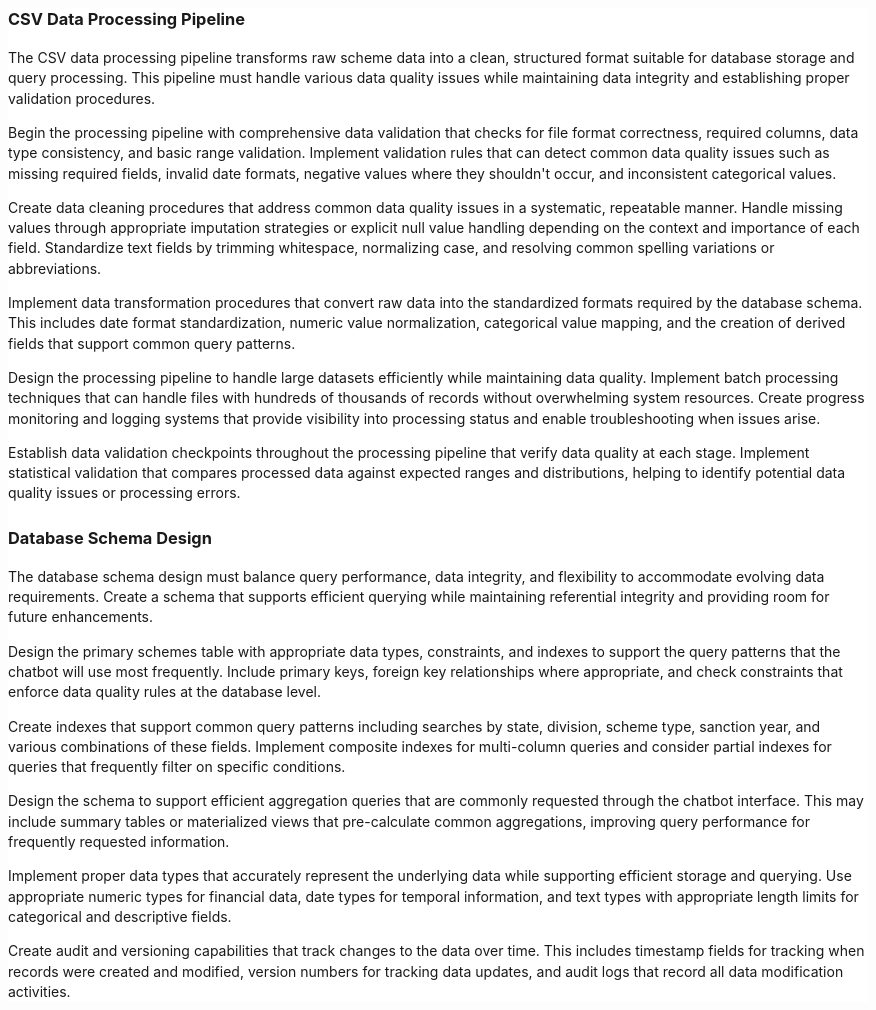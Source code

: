 ### CSV Data Processing Pipeline

The CSV data processing pipeline transforms raw scheme data into a clean, structured format suitable for database storage and query processing. This pipeline must handle various data quality issues while maintaining data integrity and establishing proper validation procedures.

Begin the processing pipeline with comprehensive data validation that checks for file format correctness, required columns, data type consistency, and basic range validation. Implement validation rules that can detect common data quality issues such as missing required fields, invalid date formats, negative values where they shouldn't occur, and inconsistent categorical values.

Create data cleaning procedures that address common data quality issues in a systematic, repeatable manner. Handle missing values through appropriate imputation strategies or explicit null value handling depending on the context and importance of each field. Standardize text fields by trimming whitespace, normalizing case, and resolving common spelling variations or abbreviations.

Implement data transformation procedures that convert raw data into the standardized formats required by the database schema. This includes date format standardization, numeric value normalization, categorical value mapping, and the creation of derived fields that support common query patterns.

Design the processing pipeline to handle large datasets efficiently while maintaining data quality. Implement batch processing techniques that can handle files with hundreds of thousands of records without overwhelming system resources. Create progress monitoring and logging systems that provide visibility into processing status and enable troubleshooting when issues arise.

Establish data validation checkpoints throughout the processing pipeline that verify data quality at each stage. Implement statistical validation that compares processed data against expected ranges and distributions, helping to identify potential data quality issues or processing errors.

### Database Schema Design

The database schema design must balance query performance, data integrity, and flexibility to accommodate evolving data requirements. Create a schema that supports efficient querying while maintaining referential integrity and providing room for future enhancements.

Design the primary schemes table with appropriate data types, constraints, and indexes to support the query patterns that the chatbot will use most frequently. Include primary keys, foreign key relationships where appropriate, and check constraints that enforce data quality rules at the database level.

Create indexes that support common query patterns including searches by state, division, scheme type, sanction year, and various combinations of these fields. Implement composite indexes for multi-column queries and consider partial indexes for queries that frequently filter on specific conditions.

Design the schema to support efficient aggregation queries that are commonly requested through the chatbot interface. This may include summary tables or materialized views that pre-calculate common aggregations, improving query performance for frequently requested information.

Implement proper data types that accurately represent the underlying data while supporting efficient storage and querying. Use appropriate numeric types for financial data, date types for temporal information, and text types with appropriate length limits for categorical and descriptive fields.

Create audit and versioning capabilities that track changes to the data over time. This includes timestamp fields for tracking when records were created and modified, version numbers for tracking data updates, and audit logs that record all data modification activities.
